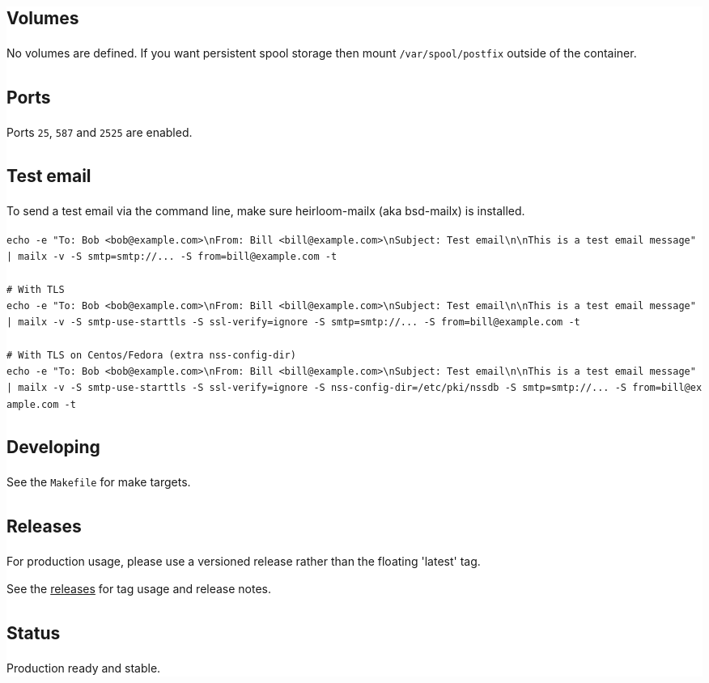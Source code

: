## Volumes

No volumes are defined. If you want persistent spool storage then mount
`/var/spool/postfix` outside of the container.

## Ports

Ports `25`, `587` and `2525` are enabled.

## Test email

To send a test email via the command line, make sure heirloom-mailx (aka bsd-mailx) is installed.

```
echo -e "To: Bob <bob@example.com>\nFrom: Bill <bill@example.com>\nSubject: Test email\n\nThis is a test email message" | mailx -v -S smtp=smtp://... -S from=bill@example.com -t

# With TLS
echo -e "To: Bob <bob@example.com>\nFrom: Bill <bill@example.com>\nSubject: Test email\n\nThis is a test email message" | mailx -v -S smtp-use-starttls -S ssl-verify=ignore -S smtp=smtp://... -S from=bill@example.com -t

# With TLS on Centos/Fedora (extra nss-config-dir)
echo -e "To: Bob <bob@example.com>\nFrom: Bill <bill@example.com>\nSubject: Test email\n\nThis is a test email message" | mailx -v -S smtp-use-starttls -S ssl-verify=ignore -S nss-config-dir=/etc/pki/nssdb -S smtp=smtp://... -S from=bill@example.com -t
```

## Developing

See the `Makefile` for make targets.

## Releases

For production usage, please use a versioned release rather than the floating 'latest' tag.

See the [releases](https://github.com/panubo/docker-postfix/releases) for tag usage
and release notes.

## Status

Production ready and stable.
